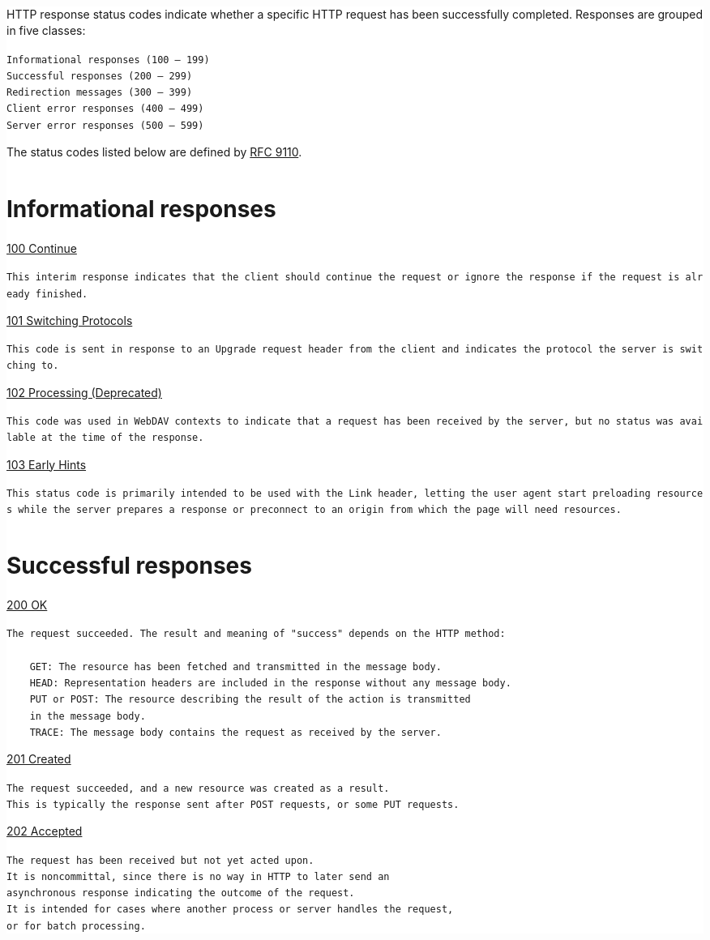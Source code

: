 HTTP response status codes indicate whether a specific HTTP request has been successfully completed. Responses are grouped in five classes:

    Informational responses (100 – 199)
    Successful responses (200 – 299)
    Redirection messages (300 – 399)
    Client error responses (400 – 499)
    Server error responses (500 – 599)

The status codes listed below are defined by [RFC 9110](https://httpwg.org/specs/rfc9110.html#overview.of.status.codes).

# Informational responses

[100 Continue](https://developer.mozilla.org/en-US/docs/Web/HTTP/Status/100)

    This interim response indicates that the client should continue the request or ignore the response if the request is already finished.

[101 Switching Protocols](https://developer.mozilla.org/en-US/docs/Web/HTTP/Status/101)

    This code is sent in response to an Upgrade request header from the client and indicates the protocol the server is switching to.

[102 Processing (Deprecated)](https://developer.mozilla.org/en-US/docs/Web/HTTP/Status/102)

    This code was used in WebDAV contexts to indicate that a request has been received by the server, but no status was available at the time of the response.

[103 Early Hints](https://developer.mozilla.org/en-US/docs/Web/HTTP/Status/103)

    This status code is primarily intended to be used with the Link header, letting the user agent start preloading resources while the server prepares a response or preconnect to an origin from which the page will need resources.

# Successful responses

[200 OK](https://developer.mozilla.org/en-US/docs/Web/HTTP/Status/200)

    The request succeeded. The result and meaning of "success" depends on the HTTP method:

        GET: The resource has been fetched and transmitted in the message body.
        HEAD: Representation headers are included in the response without any message body.
        PUT or POST: The resource describing the result of the action is transmitted
        in the message body.
        TRACE: The message body contains the request as received by the server.

[201 Created](https://developer.mozilla.org/en-US/docs/Web/HTTP/Status/201)

    The request succeeded, and a new resource was created as a result.
    This is typically the response sent after POST requests, or some PUT requests.

[202 Accepted](https://developer.mozilla.org/en-US/docs/Web/HTTP/Status/202)

    The request has been received but not yet acted upon.
    It is noncommittal, since there is no way in HTTP to later send an
    asynchronous response indicating the outcome of the request.
    It is intended for cases where another process or server handles the request,
    or for batch processing.
